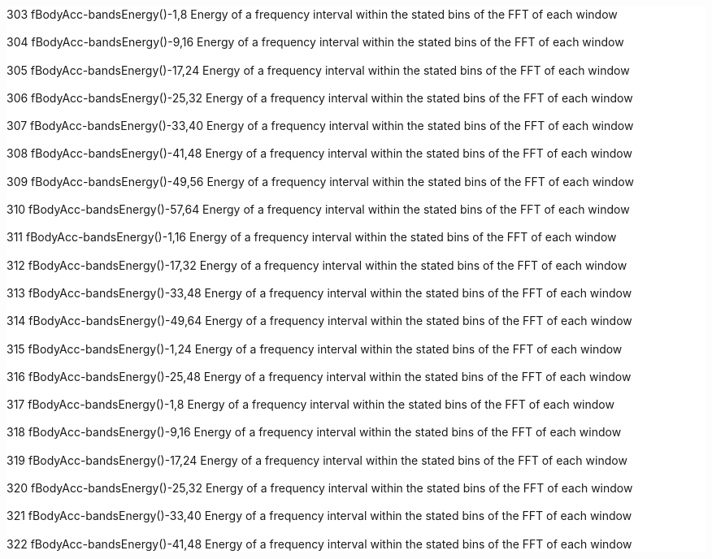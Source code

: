 303           fBodyAcc-bandsEnergy()-1,8		Energy of a frequency interval within the stated bins of the FFT of each window

304          fBodyAcc-bandsEnergy()-9,16		Energy of a frequency interval within the stated bins of the FFT of each window

305         fBodyAcc-bandsEnergy()-17,24		Energy of a frequency interval within the stated bins of the FFT of each window

306         fBodyAcc-bandsEnergy()-25,32		Energy of a frequency interval within the stated bins of the FFT of each window

307         fBodyAcc-bandsEnergy()-33,40		Energy of a frequency interval within the stated bins of the FFT of each window

308         fBodyAcc-bandsEnergy()-41,48		Energy of a frequency interval within the stated bins of the FFT of each window

309         fBodyAcc-bandsEnergy()-49,56		Energy of a frequency interval within the stated bins of the FFT of each window

310         fBodyAcc-bandsEnergy()-57,64		Energy of a frequency interval within the stated bins of the FFT of each window

311          fBodyAcc-bandsEnergy()-1,16		Energy of a frequency interval within the stated bins of the FFT of each window

312         fBodyAcc-bandsEnergy()-17,32		Energy of a frequency interval within the stated bins of the FFT of each window

313         fBodyAcc-bandsEnergy()-33,48		Energy of a frequency interval within the stated bins of the FFT of each window

314         fBodyAcc-bandsEnergy()-49,64		Energy of a frequency interval within the stated bins of the FFT of each window

315          fBodyAcc-bandsEnergy()-1,24		Energy of a frequency interval within the stated bins of the FFT of each window

316         fBodyAcc-bandsEnergy()-25,48		Energy of a frequency interval within the stated bins of the FFT of each window

317           fBodyAcc-bandsEnergy()-1,8		Energy of a frequency interval within the stated bins of the FFT of each window

318          fBodyAcc-bandsEnergy()-9,16		Energy of a frequency interval within the stated bins of the FFT of each window

319         fBodyAcc-bandsEnergy()-17,24		Energy of a frequency interval within the stated bins of the FFT of each window

320         fBodyAcc-bandsEnergy()-25,32		Energy of a frequency interval within the stated bins of the FFT of each window

321         fBodyAcc-bandsEnergy()-33,40		Energy of a frequency interval within the stated bins of the FFT of each window

322         fBodyAcc-bandsEnergy()-41,48		Energy of a frequency interval within the stated bins of the FFT of each window
